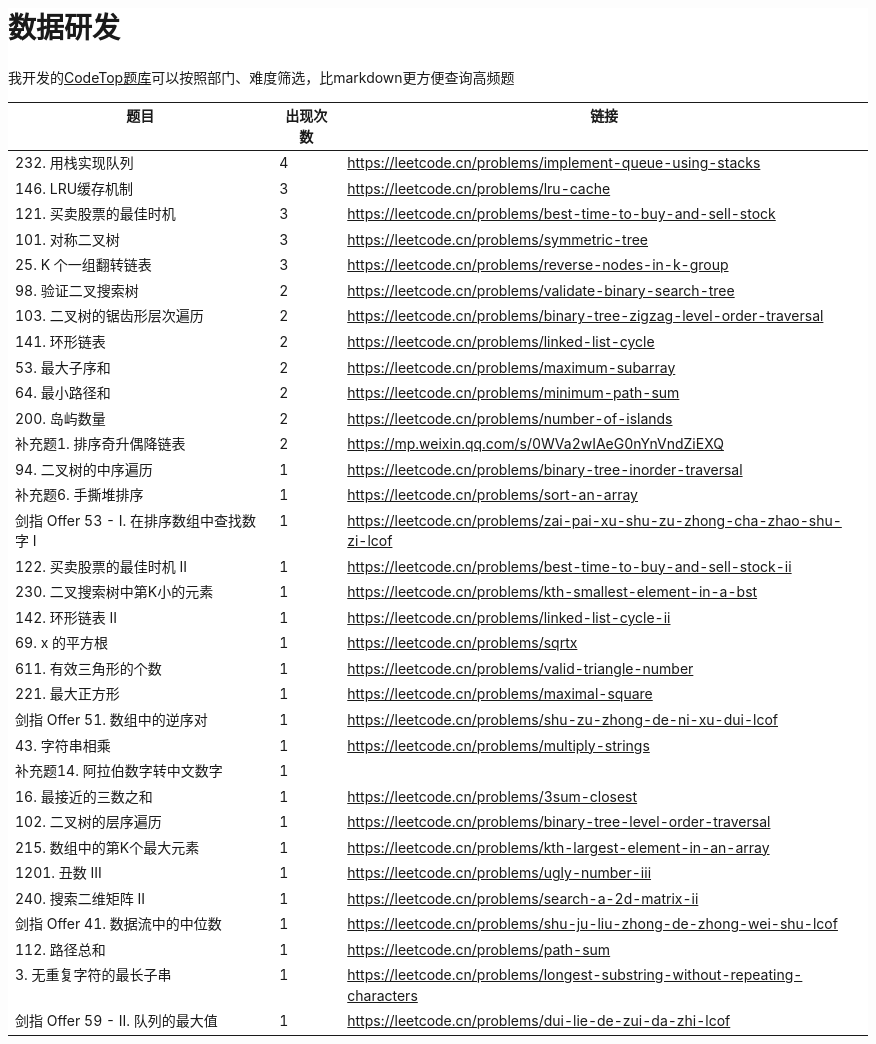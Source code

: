 # 数据研发
我开发的[CodeTop题库](https://codetop.cc)可以按照部门、难度筛选，比markdown更方便查询高频题

|题目|出现次数|链接|
|-|-|-|
|232. 用栈实现队列|4|https://leetcode.cn/problems/implement-queue-using-stacks|
|146. LRU缓存机制|3|https://leetcode.cn/problems/lru-cache|
|121. 买卖股票的最佳时机|3|https://leetcode.cn/problems/best-time-to-buy-and-sell-stock|
|101. 对称二叉树|3|https://leetcode.cn/problems/symmetric-tree|
|25. K 个一组翻转链表|3|https://leetcode.cn/problems/reverse-nodes-in-k-group|
|98. 验证二叉搜索树|2|https://leetcode.cn/problems/validate-binary-search-tree|
|103. 二叉树的锯齿形层次遍历|2|https://leetcode.cn/problems/binary-tree-zigzag-level-order-traversal|
|141. 环形链表|2|https://leetcode.cn/problems/linked-list-cycle|
|53. 最大子序和|2|https://leetcode.cn/problems/maximum-subarray|
|64. 最小路径和|2|https://leetcode.cn/problems/minimum-path-sum|
|200. 岛屿数量|2|https://leetcode.cn/problems/number-of-islands|
|补充题1. 排序奇升偶降链表|2|https://mp.weixin.qq.com/s/0WVa2wIAeG0nYnVndZiEXQ|
|94. 二叉树的中序遍历|1|https://leetcode.cn/problems/binary-tree-inorder-traversal|
|补充题6. 手撕堆排序|1|https://leetcode.cn/problems/sort-an-array|
|剑指 Offer 53 - I. 在排序数组中查找数字 I|1|https://leetcode.cn/problems/zai-pai-xu-shu-zu-zhong-cha-zhao-shu-zi-lcof|
|122. 买卖股票的最佳时机 II|1|https://leetcode.cn/problems/best-time-to-buy-and-sell-stock-ii|
|230. 二叉搜索树中第K小的元素|1|https://leetcode.cn/problems/kth-smallest-element-in-a-bst|
|142. 环形链表 II|1|https://leetcode.cn/problems/linked-list-cycle-ii|
|69. x 的平方根|1|https://leetcode.cn/problems/sqrtx|
|611. 有效三角形的个数|1|https://leetcode.cn/problems/valid-triangle-number|
|221. 最大正方形|1|https://leetcode.cn/problems/maximal-square|
|剑指 Offer 51. 数组中的逆序对|1|https://leetcode.cn/problems/shu-zu-zhong-de-ni-xu-dui-lcof|
|43. 字符串相乘|1|https://leetcode.cn/problems/multiply-strings|
|补充题14. 阿拉伯数字转中文数字|1||
|16. 最接近的三数之和|1|https://leetcode.cn/problems/3sum-closest|
|102. 二叉树的层序遍历|1|https://leetcode.cn/problems/binary-tree-level-order-traversal|
|215. 数组中的第K个最大元素|1|https://leetcode.cn/problems/kth-largest-element-in-an-array|
|1201. 丑数 III|1|https://leetcode.cn/problems/ugly-number-iii|
|240. 搜索二维矩阵 II|1|https://leetcode.cn/problems/search-a-2d-matrix-ii|
|剑指 Offer 41. 数据流中的中位数|1|https://leetcode.cn/problems/shu-ju-liu-zhong-de-zhong-wei-shu-lcof|
|112. 路径总和|1|https://leetcode.cn/problems/path-sum|
|3. 无重复字符的最长子串|1|https://leetcode.cn/problems/longest-substring-without-repeating-characters|
|剑指 Offer 59 - II. 队列的最大值|1|https://leetcode.cn/problems/dui-lie-de-zui-da-zhi-lcof|